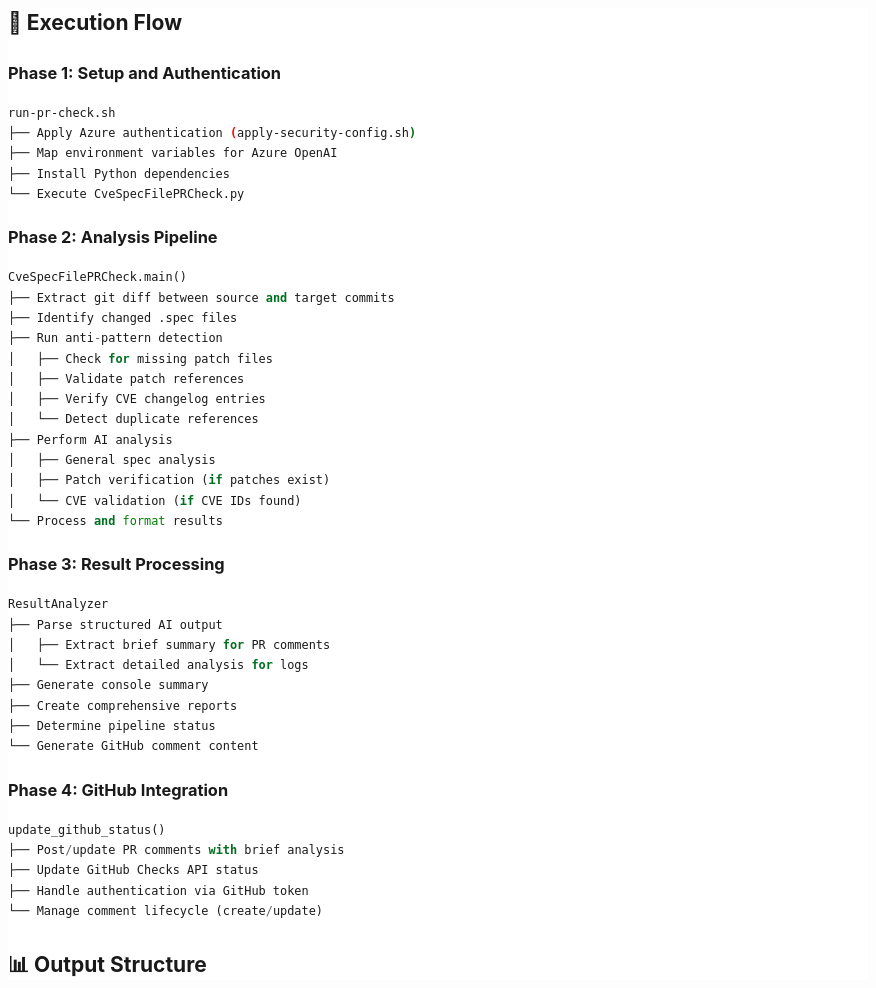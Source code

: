 ## 🔄 Execution Flow

### Phase 1: Setup and Authentication
```bash
run-pr-check.sh
├── Apply Azure authentication (apply-security-config.sh)
├── Map environment variables for Azure OpenAI
├── Install Python dependencies
└── Execute CveSpecFilePRCheck.py
```

### Phase 2: Analysis Pipeline
```python
CveSpecFilePRCheck.main()
├── Extract git diff between source and target commits
├── Identify changed .spec files
├── Run anti-pattern detection
│   ├── Check for missing patch files
│   ├── Validate patch references
│   ├── Verify CVE changelog entries
│   └── Detect duplicate references
├── Perform AI analysis
│   ├── General spec analysis
│   ├── Patch verification (if patches exist)
│   └── CVE validation (if CVE IDs found)
└── Process and format results
```

### Phase 3: Result Processing
```python
ResultAnalyzer
├── Parse structured AI output
│   ├── Extract brief summary for PR comments
│   └── Extract detailed analysis for logs
├── Generate console summary
├── Create comprehensive reports
├── Determine pipeline status
└── Generate GitHub comment content
```

### Phase 4: GitHub Integration
```python
update_github_status()
├── Post/update PR comments with brief analysis
├── Update GitHub Checks API status
├── Handle authentication via GitHub token
└── Manage comment lifecycle (create/update)
```

## 📊 Output Structure
